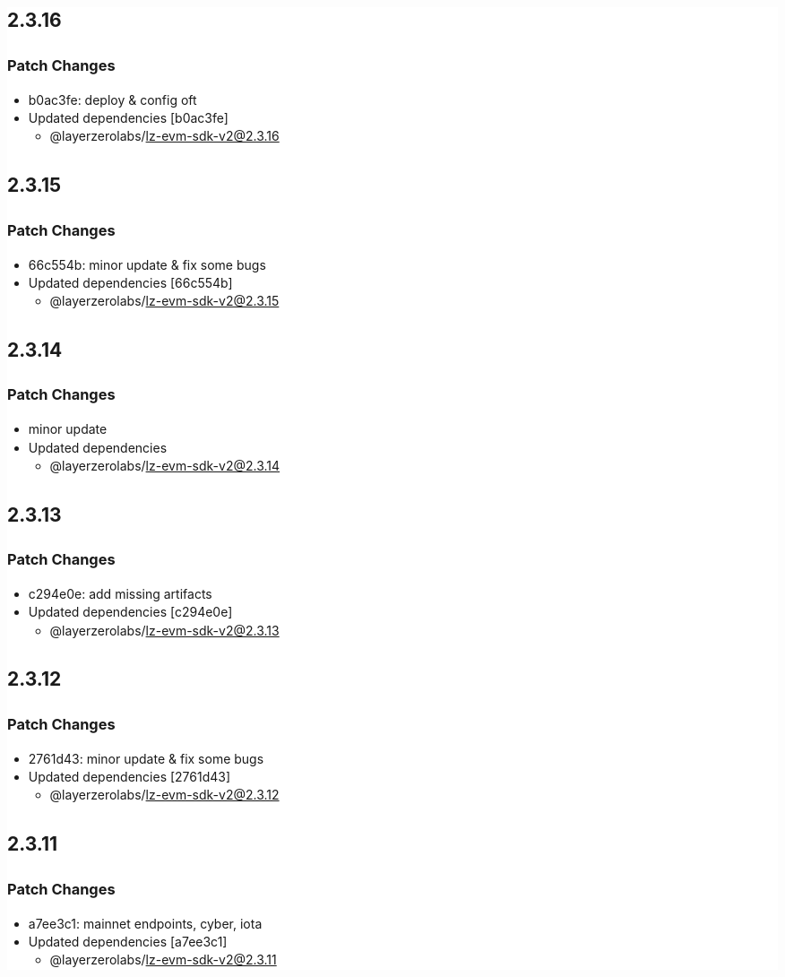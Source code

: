 ## 2.3.16

### Patch Changes

- b0ac3fe: deploy & config oft
- Updated dependencies [b0ac3fe]
  - @layerzerolabs/lz-evm-sdk-v2@2.3.16

## 2.3.15

### Patch Changes

- 66c554b: minor update & fix some bugs
- Updated dependencies [66c554b]
  - @layerzerolabs/lz-evm-sdk-v2@2.3.15

## 2.3.14

### Patch Changes

- minor update
- Updated dependencies
  - @layerzerolabs/lz-evm-sdk-v2@2.3.14

## 2.3.13

### Patch Changes

- c294e0e: add missing artifacts
- Updated dependencies [c294e0e]
  - @layerzerolabs/lz-evm-sdk-v2@2.3.13

## 2.3.12

### Patch Changes

- 2761d43: minor update & fix some bugs
- Updated dependencies [2761d43]
  - @layerzerolabs/lz-evm-sdk-v2@2.3.12

## 2.3.11

### Patch Changes

- a7ee3c1: mainnet endpoints, cyber, iota
- Updated dependencies [a7ee3c1]
  - @layerzerolabs/lz-evm-sdk-v2@2.3.11
